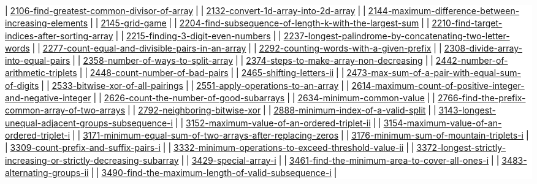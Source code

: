 | [2106-find-greatest-common-divisor-of-array](https://github.com/arrawin/Leetcode/tree/master/2106-find-greatest-common-divisor-of-array) |
| [2132-convert-1d-array-into-2d-array](https://github.com/arrawin/Leetcode/tree/master/2132-convert-1d-array-into-2d-array) |
| [2144-maximum-difference-between-increasing-elements](https://github.com/arrawin/Leetcode/tree/master/2144-maximum-difference-between-increasing-elements) |
| [2145-grid-game](https://github.com/arrawin/Leetcode/tree/master/2145-grid-game) |
| [2204-find-subsequence-of-length-k-with-the-largest-sum](https://github.com/arrawin/Leetcode/tree/master/2204-find-subsequence-of-length-k-with-the-largest-sum) |
| [2210-find-target-indices-after-sorting-array](https://github.com/arrawin/Leetcode/tree/master/2210-find-target-indices-after-sorting-array) |
| [2215-finding-3-digit-even-numbers](https://github.com/arrawin/Leetcode/tree/master/2215-finding-3-digit-even-numbers) |
| [2237-longest-palindrome-by-concatenating-two-letter-words](https://github.com/arrawin/Leetcode/tree/master/2237-longest-palindrome-by-concatenating-two-letter-words) |
| [2277-count-equal-and-divisible-pairs-in-an-array](https://github.com/arrawin/Leetcode/tree/master/2277-count-equal-and-divisible-pairs-in-an-array) |
| [2292-counting-words-with-a-given-prefix](https://github.com/arrawin/Leetcode/tree/master/2292-counting-words-with-a-given-prefix) |
| [2308-divide-array-into-equal-pairs](https://github.com/arrawin/Leetcode/tree/master/2308-divide-array-into-equal-pairs) |
| [2358-number-of-ways-to-split-array](https://github.com/arrawin/Leetcode/tree/master/2358-number-of-ways-to-split-array) |
| [2374-steps-to-make-array-non-decreasing](https://github.com/arrawin/Leetcode/tree/master/2374-steps-to-make-array-non-decreasing) |
| [2442-number-of-arithmetic-triplets](https://github.com/arrawin/Leetcode/tree/master/2442-number-of-arithmetic-triplets) |
| [2448-count-number-of-bad-pairs](https://github.com/arrawin/Leetcode/tree/master/2448-count-number-of-bad-pairs) |
| [2465-shifting-letters-ii](https://github.com/arrawin/Leetcode/tree/master/2465-shifting-letters-ii) |
| [2473-max-sum-of-a-pair-with-equal-sum-of-digits](https://github.com/arrawin/Leetcode/tree/master/2473-max-sum-of-a-pair-with-equal-sum-of-digits) |
| [2533-bitwise-xor-of-all-pairings](https://github.com/arrawin/Leetcode/tree/master/2533-bitwise-xor-of-all-pairings) |
| [2551-apply-operations-to-an-array](https://github.com/arrawin/Leetcode/tree/master/2551-apply-operations-to-an-array) |
| [2614-maximum-count-of-positive-integer-and-negative-integer](https://github.com/arrawin/Leetcode/tree/master/2614-maximum-count-of-positive-integer-and-negative-integer) |
| [2626-count-the-number-of-good-subarrays](https://github.com/arrawin/Leetcode/tree/master/2626-count-the-number-of-good-subarrays) |
| [2634-minimum-common-value](https://github.com/arrawin/Leetcode/tree/master/2634-minimum-common-value) |
| [2766-find-the-prefix-common-array-of-two-arrays](https://github.com/arrawin/Leetcode/tree/master/2766-find-the-prefix-common-array-of-two-arrays) |
| [2792-neighboring-bitwise-xor](https://github.com/arrawin/Leetcode/tree/master/2792-neighboring-bitwise-xor) |
| [2888-minimum-index-of-a-valid-split](https://github.com/arrawin/Leetcode/tree/master/2888-minimum-index-of-a-valid-split) |
| [3143-longest-unequal-adjacent-groups-subsequence-i](https://github.com/arrawin/Leetcode/tree/master/3143-longest-unequal-adjacent-groups-subsequence-i) |
| [3152-maximum-value-of-an-ordered-triplet-ii](https://github.com/arrawin/Leetcode/tree/master/3152-maximum-value-of-an-ordered-triplet-ii) |
| [3154-maximum-value-of-an-ordered-triplet-i](https://github.com/arrawin/Leetcode/tree/master/3154-maximum-value-of-an-ordered-triplet-i) |
| [3171-minimum-equal-sum-of-two-arrays-after-replacing-zeros](https://github.com/arrawin/Leetcode/tree/master/3171-minimum-equal-sum-of-two-arrays-after-replacing-zeros) |
| [3176-minimum-sum-of-mountain-triplets-i](https://github.com/arrawin/Leetcode/tree/master/3176-minimum-sum-of-mountain-triplets-i) |
| [3309-count-prefix-and-suffix-pairs-i](https://github.com/arrawin/Leetcode/tree/master/3309-count-prefix-and-suffix-pairs-i) |
| [3332-minimum-operations-to-exceed-threshold-value-ii](https://github.com/arrawin/Leetcode/tree/master/3332-minimum-operations-to-exceed-threshold-value-ii) |
| [3372-longest-strictly-increasing-or-strictly-decreasing-subarray](https://github.com/arrawin/Leetcode/tree/master/3372-longest-strictly-increasing-or-strictly-decreasing-subarray) |
| [3429-special-array-i](https://github.com/arrawin/Leetcode/tree/master/3429-special-array-i) |
| [3461-find-the-minimum-area-to-cover-all-ones-i](https://github.com/arrawin/Leetcode/tree/master/3461-find-the-minimum-area-to-cover-all-ones-i) |
| [3483-alternating-groups-ii](https://github.com/arrawin/Leetcode/tree/master/3483-alternating-groups-ii) |
| [3490-find-the-maximum-length-of-valid-subsequence-i](https://github.com/arrawin/Leetcode/tree/master/3490-find-the-maximum-length-of-valid-subsequence-i) |